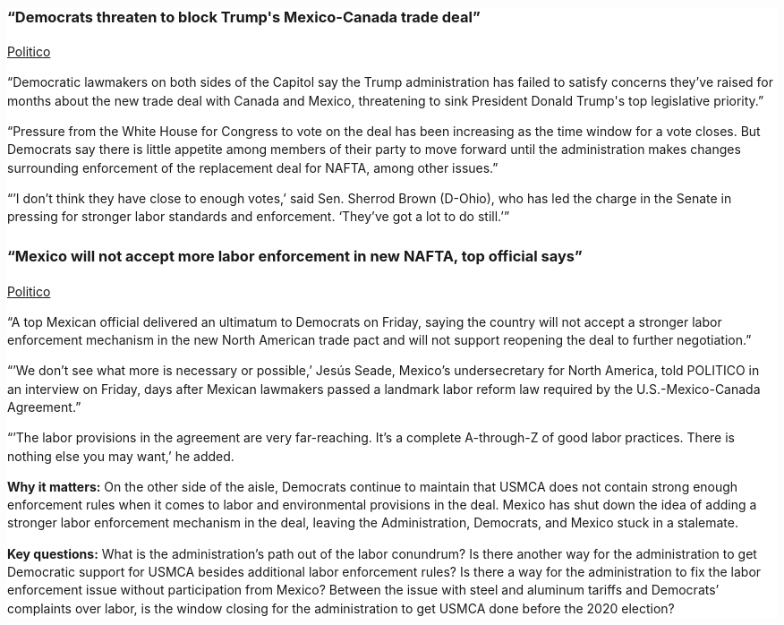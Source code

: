 ### “Democrats threaten to block Trump's Mexico-Canada trade deal” 

[Politico](https://www.politico.com/story/2019/04/30/democrats-trump-mexico-canada-trade-deal-1397476)

“Democratic lawmakers on both sides of the Capitol say the Trump administration has failed to satisfy concerns they’ve raised for months about the new trade deal with Canada and Mexico, threatening to sink President Donald Trump's top legislative priority.”

“Pressure from the White House for Congress to vote on the deal has been increasing as the time window for a vote closes. But Democrats say there is little appetite among members of their party to move forward until the administration makes changes surrounding enforcement of the replacement deal for NAFTA, among other issues.”

“’I don’t think they have close to enough votes,’ said Sen. Sherrod Brown (D-Ohio), who has led the charge in the Senate in pressing for stronger labor standards and enforcement. ‘They’ve got a lot to do still.’”

### “Mexico will not accept more labor enforcement in new NAFTA, top official says” 

[Politico](https://www.politico.com/story/2019/05/03/mexico-nafta-labor-enforcement-1410806)

“A top Mexican official delivered an ultimatum to Democrats on Friday, saying the country will not accept a stronger labor enforcement mechanism in the new North American trade pact and will not support reopening the deal to further negotiation.”

“’We don’t see what more is necessary or possible,’ Jesús Seade, Mexico’s undersecretary for North America, told POLITICO in an interview on Friday, days after Mexican lawmakers passed a landmark labor reform law required by the U.S.-Mexico-Canada Agreement.”

“’The labor provisions in the agreement are very far-reaching. It’s a complete A-through-Z of good labor practices. There is nothing else you may want,’ he added.

**Why it matters:** On the other side of the aisle, Democrats continue to maintain that USMCA does not contain strong enough enforcement rules when it comes to labor and environmental provisions in the deal. Mexico has shut down the idea of adding a stronger labor enforcement mechanism in the deal, leaving the Administration, Democrats, and Mexico stuck in a stalemate.

**Key questions:** What is the administration’s path out of the labor conundrum? Is there another way for the administration to get Democratic support for USMCA besides additional labor enforcement rules? Is there a way for the administration to fix the labor enforcement issue without participation from Mexico? Between the issue with steel and aluminum tariffs and Democrats’ complaints over labor, is the window closing for the administration to get USMCA done before the 2020 election?